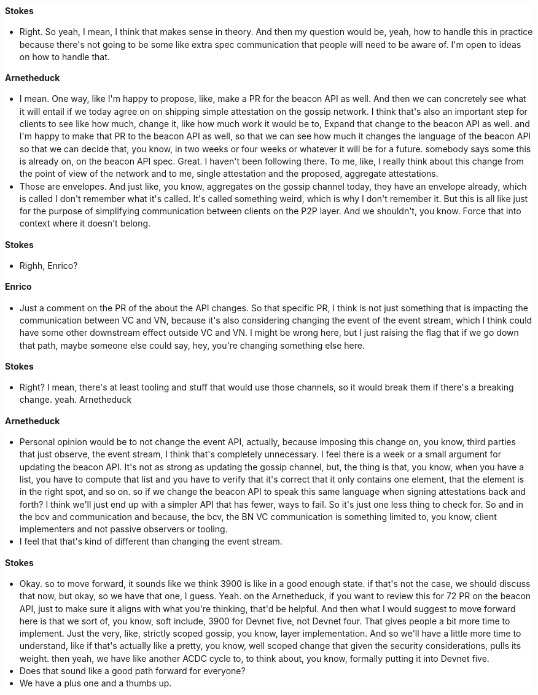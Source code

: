 **Stokes**
* Right. So yeah, I mean, I think that makes sense in theory. And then my question would be, yeah, how to handle this in practice because there's not going to be some like extra spec communication that people will need to be aware of. I'm open to ideas on how to handle that. 

**Arnetheduck**
* I mean. One way, like I'm happy to propose, like, make a PR for the beacon API as well. And then we can concretely see what it will entail if we today agree on on shipping simple attestation on the gossip network.  I think that's also an important step for clients to see like how much, change it, like how much work it would be to,  Expand that change to the beacon API as well.  and I'm happy to make that PR to the beacon API as well, so that we can see how much it changes the language of the beacon API so that we can decide that, you know, in two weeks or four weeks or whatever it will be for a future. somebody says some this is already on, on the beacon API spec. Great. I haven't been following there. To me, like, I really think about this change from the point of view of the network and to me, single attestation and the proposed,  aggregate attestations.
* Those are envelopes. And just like, you know, aggregates on the gossip channel today, they have an envelope already, which is called I don't remember what it's called. It's called something weird, which is why I don't remember it. But this is all like just for the purpose of simplifying communication between clients on the P2P layer. And we shouldn't, you know. Force that into context where it doesn't belong. 

**Stokes**
* Righh, Enrico?

**Enrico**
* Just a comment on the PR of the about the API changes. So that specific PR, I think is not just something that is impacting the communication between VC and VN, because it's also considering changing the event of the event stream, which I think could have some other downstream effect outside VC and VN. I might be wrong here, but I just raising the flag that if we go down that path, maybe someone else could say, hey, you're changing something else here. 

**Stokes**
* Right? I mean, there's at least tooling and stuff that would use those channels, so it would break them if there's a breaking change.  yeah. Arnetheduck

**Arnetheduck**
* Personal opinion would be to not change the event API, actually, because imposing this change on, you know,  third parties that just observe,  the event stream, I think that's completely unnecessary. I feel there is a week or a small argument for updating the beacon API. It's not as strong as updating the gossip channel, but,  the thing is that, you know, when you have a list, you have to compute that list and you have to verify that it's correct that it only contains one element, that the element is in the right spot, and so on.  so if we change the beacon API to speak this same language when signing attestations back and forth?  I think we'll just end up with a simpler API that has fewer, ways to fail. So it's just one less thing to check for. So and in the bcv and communication and because,  the bcv, the BN VC communication is something limited to, you know, client implementers and not passive observers or tooling.
* I feel that that's kind of different than changing the event stream. 

**Stokes**
* Okay.  so to move forward,  it sounds like we think 3900 is like in a good enough state.  if that's not the case, we should discuss that now, but okay, so we have that one,  I guess. Yeah. on the Arnetheduck, if you want to review this for 72 PR on the beacon API, just to make sure it aligns with what you're thinking, that'd be helpful. And then what I would suggest to move forward here is that we sort of, you know, soft include, 3900 for Devnet five, not Devnet four. That gives people a bit more time to implement. Just the very, like, strictly scoped gossip, you know, layer implementation. And so we'll have a little more time to understand, like if that's actually like a pretty, you know, well scoped change that given the security considerations, pulls its weight.  then yeah, we have like another ACDC cycle to, to think about, you know, formally putting it into Devnet five.
* Does that sound like a good path forward for everyone?
* We have a plus one and a thumbs up.